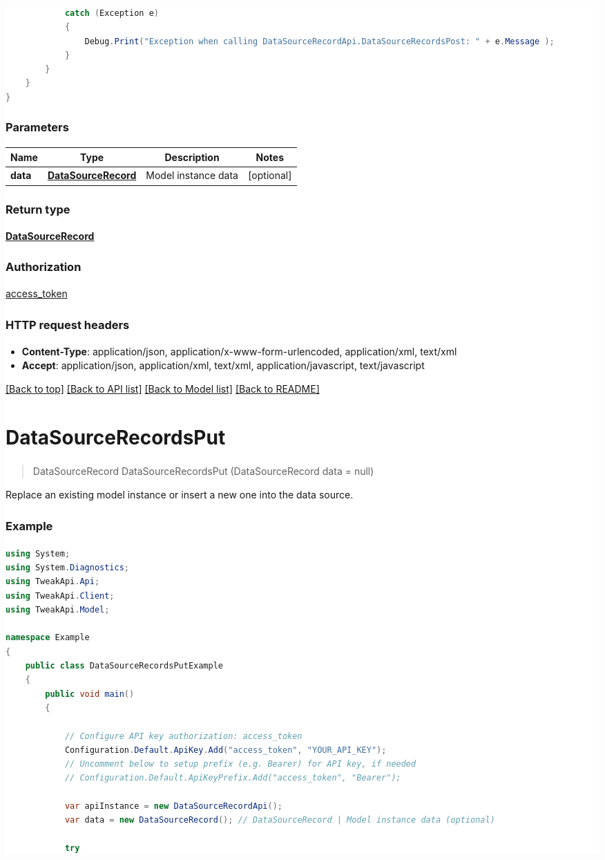 ```csharp
            catch (Exception e)
            {
                Debug.Print("Exception when calling DataSourceRecordApi.DataSourceRecordsPost: " + e.Message );
            }
        }
    }
}
```

### Parameters

Name | Type | Description  | Notes
------------- | ------------- | ------------- | -------------
 **data** | [**DataSourceRecord**](DataSourceRecord.md)| Model instance data | [optional] 

### Return type

[**DataSourceRecord**](DataSourceRecord.md)

### Authorization

[access_token](../README.md#access_token)

### HTTP request headers

 - **Content-Type**: application/json, application/x-www-form-urlencoded, application/xml, text/xml
 - **Accept**: application/json, application/xml, text/xml, application/javascript, text/javascript

[[Back to top]](#) [[Back to API list]](../README.md#documentation-for-api-endpoints) [[Back to Model list]](../README.md#documentation-for-models) [[Back to README]](../README.md)

<a name="datasourcerecordsput"></a>
# **DataSourceRecordsPut**
> DataSourceRecord DataSourceRecordsPut (DataSourceRecord data = null)

Replace an existing model instance or insert a new one into the data source.

### Example
```csharp
using System;
using System.Diagnostics;
using TweakApi.Api;
using TweakApi.Client;
using TweakApi.Model;

namespace Example
{
    public class DataSourceRecordsPutExample
    {
        public void main()
        {
            
            // Configure API key authorization: access_token
            Configuration.Default.ApiKey.Add("access_token", "YOUR_API_KEY");
            // Uncomment below to setup prefix (e.g. Bearer) for API key, if needed
            // Configuration.Default.ApiKeyPrefix.Add("access_token", "Bearer");

            var apiInstance = new DataSourceRecordApi();
            var data = new DataSourceRecord(); // DataSourceRecord | Model instance data (optional) 

            try
```